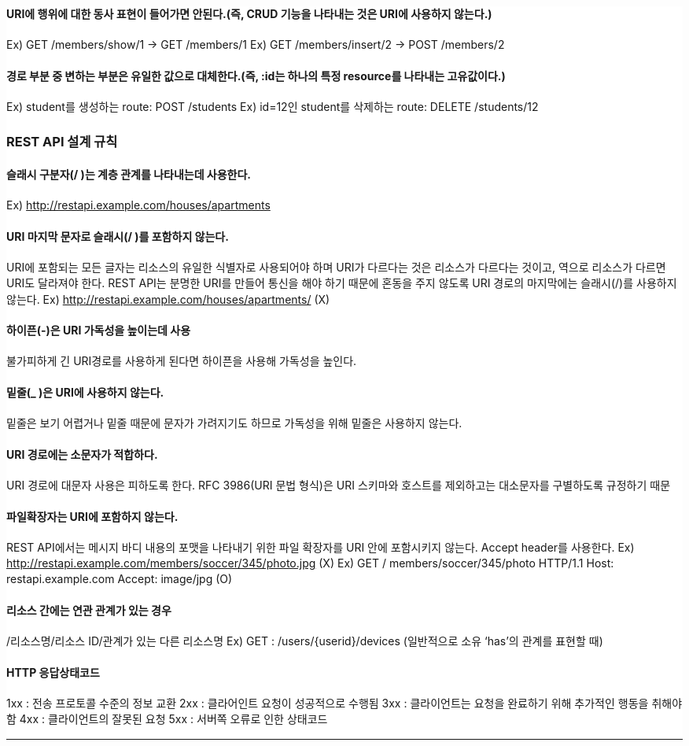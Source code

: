#### URI에 행위에 대한 동사 표현이 들어가면 안된다.(즉, CRUD 기능을 나타내는 것은 URI에 사용하지 않는다.)

Ex) GET /members/show/1 -> GET /members/1
Ex) GET /members/insert/2 -> POST /members/2

#### 경로 부분 중 변하는 부분은 유일한 값으로 대체한다.(즉, :id는 하나의 특정 resource를 나타내는 고유값이다.)

Ex) student를 생성하는 route: POST /students
Ex) id=12인 student를 삭제하는 route: DELETE /students/12

### REST API 설계 규칙

#### 슬래시 구분자(/ )는 계층 관계를 나타내는데 사용한다.

Ex) http://restapi.example.com/houses/apartments

#### URI 마지막 문자로 슬래시(/ )를 포함하지 않는다.

URI에 포함되는 모든 글자는 리소스의 유일한 식별자로 사용되어야 하며 URI가 다르다는 것은 리소스가 다르다는 것이고, 역으로 리소스가 다르면 URI도 달라져야 한다. REST API는 분명한 URI를 만들어 통신을 해야 하기 때문에 혼동을 주지 않도록 URI 경로의 마지막에는 슬래시(/)를 사용하지 않는다.
Ex) http://restapi.example.com/houses/apartments/ (X)

#### 하이픈(-)은 URI 가독성을 높이는데 사용

불가피하게 긴 URI경로를 사용하게 된다면 하이픈을 사용해 가독성을 높인다.

#### 밑줄(\_ )은 URI에 사용하지 않는다.

밑줄은 보기 어렵거나 밑줄 때문에 문자가 가려지기도 하므로 가독성을 위해 밑줄은 사용하지 않는다.

#### URI 경로에는 소문자가 적합하다.

URI 경로에 대문자 사용은 피하도록 한다.
RFC 3986(URI 문법 형식)은 URI 스키마와 호스트를 제외하고는 대소문자를 구별하도록 규정하기 때문

#### 파일확장자는 URI에 포함하지 않는다.

REST API에서는 메시지 바디 내용의 포맷을 나타내기 위한 파일 확장자를 URI 안에 포함시키지 않는다.
Accept header를 사용한다.
Ex) http://restapi.example.com/members/soccer/345/photo.jpg (X)
Ex) GET / members/soccer/345/photo HTTP/1.1 Host: restapi.example.com Accept: image/jpg (O)

#### 리소스 간에는 연관 관계가 있는 경우

/리소스명/리소스 ID/관계가 있는 다른 리소스명
Ex) GET : /users/{userid}/devices (일반적으로 소유 ‘has’의 관계를 표현할 때)

#### HTTP 응답상태코드

1xx : 전송 프로토콜 수준의 정보 교환
2xx : 클라어인트 요청이 성공적으로 수행됨
3xx : 클라이언트는 요청을 완료하기 위해 추가적인 행동을 취해야 함
4xx : 클라이언트의 잘못된 요청
5xx : 서버쪽 오류로 인한 상태코드

---